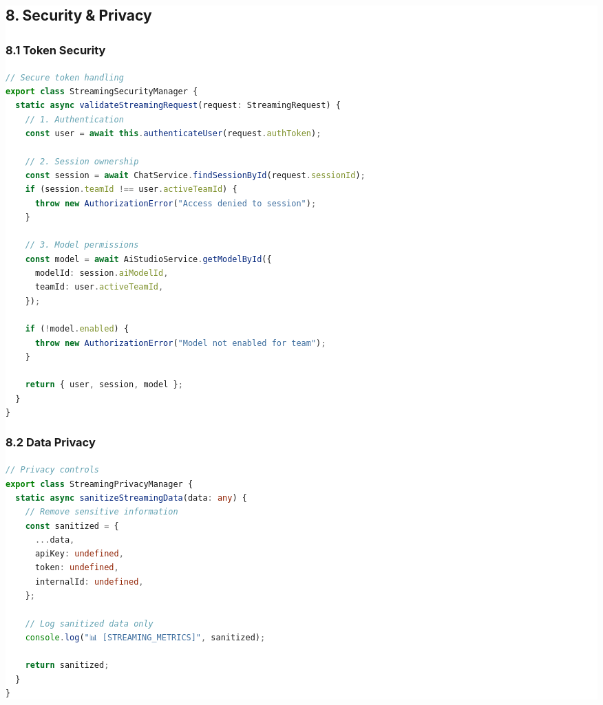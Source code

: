 ## 8. Security & Privacy

### 8.1 Token Security

```typescript
// Secure token handling
export class StreamingSecurityManager {
  static async validateStreamingRequest(request: StreamingRequest) {
    // 1. Authentication
    const user = await this.authenticateUser(request.authToken);

    // 2. Session ownership
    const session = await ChatService.findSessionById(request.sessionId);
    if (session.teamId !== user.activeTeamId) {
      throw new AuthorizationError("Access denied to session");
    }

    // 3. Model permissions
    const model = await AiStudioService.getModelById({
      modelId: session.aiModelId,
      teamId: user.activeTeamId,
    });

    if (!model.enabled) {
      throw new AuthorizationError("Model not enabled for team");
    }

    return { user, session, model };
  }
}
```

### 8.2 Data Privacy

```typescript
// Privacy controls
export class StreamingPrivacyManager {
  static async sanitizeStreamingData(data: any) {
    // Remove sensitive information
    const sanitized = {
      ...data,
      apiKey: undefined,
      token: undefined,
      internalId: undefined,
    };

    // Log sanitized data only
    console.log("📊 [STREAMING_METRICS]", sanitized);

    return sanitized;
  }
}
```
